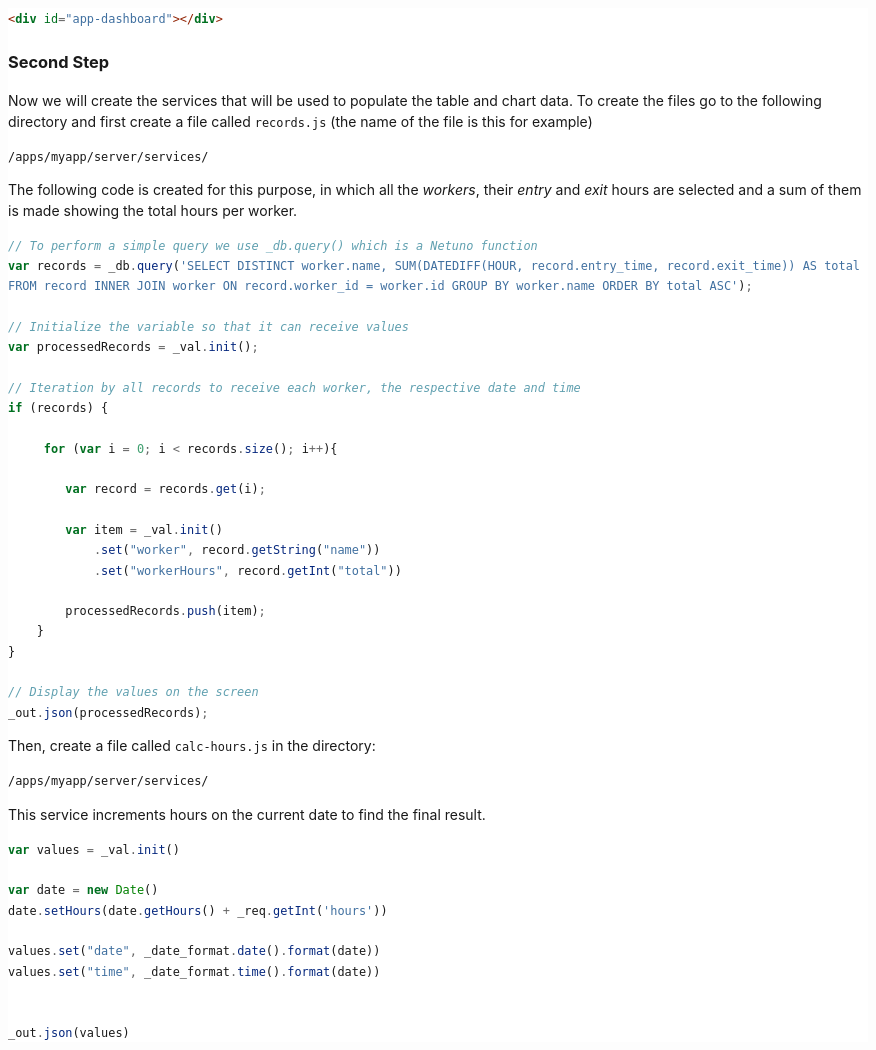 ```html
<div id="app-dashboard"></div>
```

### Second Step

Now we will create the services that will be used to populate the table and chart data. To create the files go to the following directory and first create a file called `records.js` (the name of the file is this for example)

```plaintext
/apps/myapp/server/services/
```

The following code is created for this purpose, in which all the _workers_, their _entry_ and _exit_ hours are selected and a sum of them is made showing the total hours per worker.

```javascript
// To perform a simple query we use _db.query() which is a Netuno function
var records = _db.query('SELECT DISTINCT worker.name, SUM(DATEDIFF(HOUR, record.entry_time, record.exit_time)) AS total FROM record INNER JOIN worker ON record.worker_id = worker.id GROUP BY worker.name ORDER BY total ASC');

// Initialize the variable so that it can receive values
var processedRecords = _val.init();

// Iteration by all records to receive each worker, the respective date and time
if (records) {
    
     for (var i = 0; i < records.size(); i++){

        var record = records.get(i);

        var item = _val.init()
            .set("worker", record.getString("name"))
            .set("workerHours", record.getInt("total"))

        processedRecords.push(item);
    }
}

// Display the values on the screen
_out.json(processedRecords);
```

Then, create a file called `calc-hours.js` in the directory:

```plaintext
/apps/myapp/server/services/
```

This service increments hours on the current date to find the final result.

```javascript
var values = _val.init()

var date = new Date()
date.setHours(date.getHours() + _req.getInt('hours'))

values.set("date", _date_format.date().format(date))
values.set("time", _date_format.time().format(date))


_out.json(values)
```
